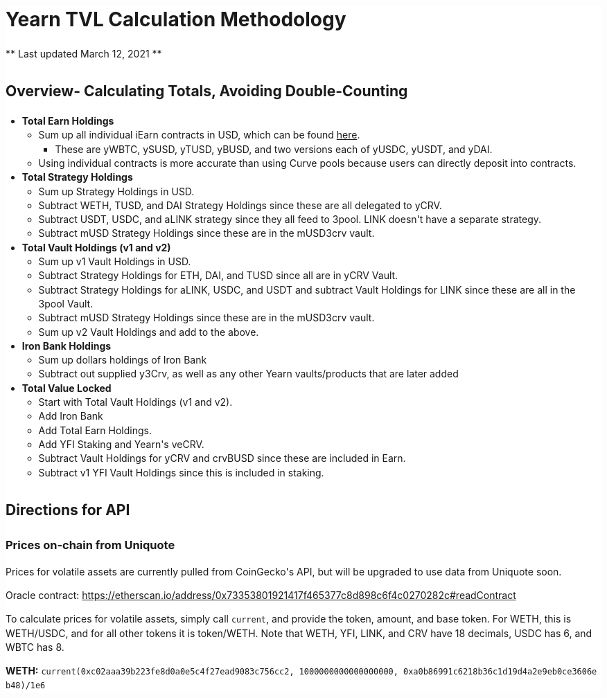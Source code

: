 # Yearn TVL Calculation Methodology
** Last updated March 12, 2021 **

## Overview- Calculating Totals, Avoiding Double-Counting

- **Total Earn Holdings**
  - Sum up all individual iEarn contracts in USD, which can be found [here](https://docs.yearn.finance/developers/deployed-contracts-registry).
    - These are yWBTC, ySUSD, yTUSD, yBUSD, and two versions each of yUSDC, yUSDT, and yDAI.
  - Using individual contracts is more accurate than using Curve pools because users can directly deposit into contracts.
- **Total Strategy Holdings**
  - Sum up Strategy Holdings in USD.
  - Subtract WETH, TUSD, and DAI Strategy Holdings since these are all delegated to yCRV.
  - Subtract USDT, USDC, and aLINK strategy since they all feed to 3pool. LINK doesn't have a separate strategy.
  - Subtract mUSD Strategy Holdings since these are in the mUSD3crv vault.
- **Total Vault Holdings (v1 and v2)**
  - Sum up v1 Vault Holdings in USD.
  - Subtract Strategy Holdings for ETH, DAI, and TUSD since all are in yCRV Vault.
  - Subtract Strategy Holdings for aLINK, USDC, and USDT and subtract Vault Holdings for LINK since these are all in the 3pool Vault.
  - Subtract mUSD Strategy Holdings since these are in the mUSD3crv vault.
  - Sum up v2 Vault Holdings and add to the above.
- **Iron Bank Holdings**
  - Sum up dollars holdings of Iron Bank
  - Subtract out supplied y3Crv, as well as any other Yearn vaults/products that are later added
- **Total Value Locked**
  - Start with Total Vault Holdings (v1 and v2).
  - Add Iron Bank
  - Add Total Earn Holdings.
  - Add YFI Staking and Yearn's veCRV.
  - Subtract Vault Holdings for yCRV and crvBUSD since these are included in Earn.
  - Subtract v1 YFI Vault Holdings since this is included in staking.

## Directions for API

### Prices on-chain from Uniquote

Prices for volatile assets are currently pulled from CoinGecko's API, but will be upgraded to use data from Uniquote soon.

Oracle contract: https://etherscan.io/address/0x73353801921417f465377c8d898c6f4c0270282c#readContract

To calculate prices for volatile assets, simply call `current`, and provide the token, amount, and base token. For WETH, this is WETH/USDC, and for all other tokens it is token/WETH. Note that WETH, YFI, LINK, and CRV have 18 decimals, USDC has 6, and WBTC has 8.

**WETH:** `current(0xc02aaa39b223fe8d0a0e5c4f27ead9083c756cc2, 1000000000000000000, 0xa0b86991c6218b36c1d19d4a2e9eb0ce3606eb48)/1e6`
